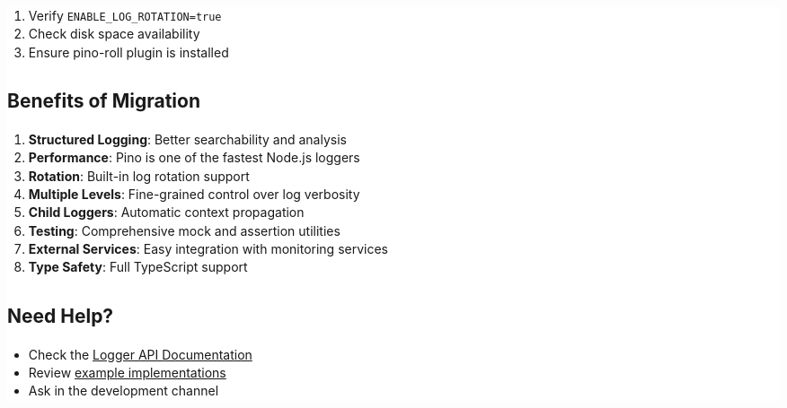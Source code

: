 1. Verify `ENABLE_LOG_ROTATION=true`
2. Check disk space availability
3. Ensure pino-roll plugin is installed

## Benefits of Migration

1. **Structured Logging**: Better searchability and analysis
2. **Performance**: Pino is one of the fastest Node.js loggers
3. **Rotation**: Built-in log rotation support
4. **Multiple Levels**: Fine-grained control over log verbosity
5. **Child Loggers**: Automatic context propagation
6. **Testing**: Comprehensive mock and assertion utilities
7. **External Services**: Easy integration with monitoring services
8. **Type Safety**: Full TypeScript support

## Need Help?

- Check the [Logger API Documentation](./logger-api.md)
- Review [example implementations](../../examples/logging/)
- Ask in the development channel